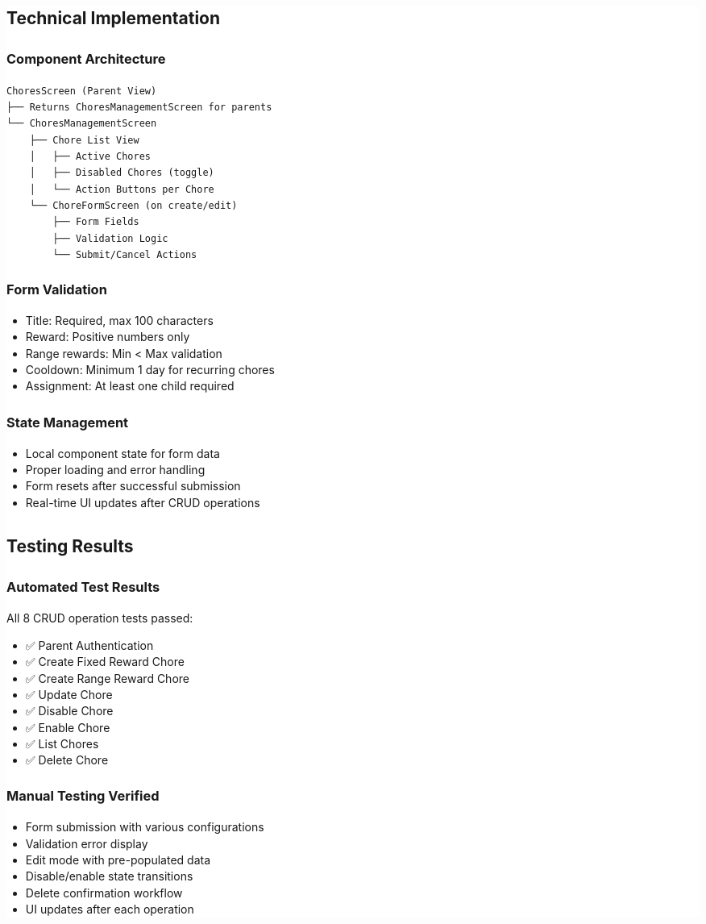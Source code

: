 ## Technical Implementation

### Component Architecture
```
ChoresScreen (Parent View)
├── Returns ChoresManagementScreen for parents
└── ChoresManagementScreen
    ├── Chore List View
    │   ├── Active Chores
    │   ├── Disabled Chores (toggle)
    │   └── Action Buttons per Chore
    └── ChoreFormScreen (on create/edit)
        ├── Form Fields
        ├── Validation Logic
        └── Submit/Cancel Actions
```

### Form Validation
- Title: Required, max 100 characters
- Reward: Positive numbers only
- Range rewards: Min < Max validation
- Cooldown: Minimum 1 day for recurring chores
- Assignment: At least one child required

### State Management
- Local component state for form data
- Proper loading and error handling
- Form resets after successful submission
- Real-time UI updates after CRUD operations

## Testing Results

### Automated Test Results
All 8 CRUD operation tests passed:
- ✅ Parent Authentication
- ✅ Create Fixed Reward Chore
- ✅ Create Range Reward Chore
- ✅ Update Chore
- ✅ Disable Chore
- ✅ Enable Chore
- ✅ List Chores
- ✅ Delete Chore

### Manual Testing Verified
- Form submission with various configurations
- Validation error display
- Edit mode with pre-populated data
- Disable/enable state transitions
- Delete confirmation workflow
- UI updates after each operation
